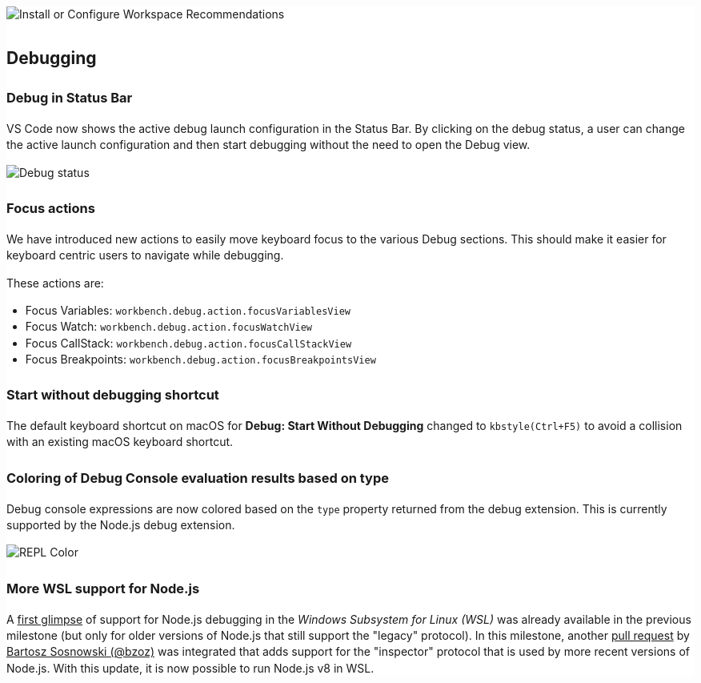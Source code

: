 ![Install or Configure Workspace Recommendations](images/1_18/recommendationinstall-configure.gif)

## Debugging

### Debug in Status Bar

VS Code now shows the active debug launch configuration in the Status Bar. By
clicking on the debug status, a user can change the active launch configuration
and then start debugging without the need to open the Debug view.

![Debug status](images/1_18/debug-status.png)

### Focus actions

We have introduced new actions to easily move keyboard focus to the various
Debug sections. This should make it easier for keyboard centric users to
navigate while debugging.

These actions are:

-   Focus Variables: `workbench.debug.action.focusVariablesView`
-   Focus Watch: `workbench.debug.action.focusWatchView`
-   Focus CallStack: `workbench.debug.action.focusCallStackView`
-   Focus Breakpoints: `workbench.debug.action.focusBreakpointsView`

### Start without debugging shortcut

The default keyboard shortcut on macOS for **Debug: Start Without Debugging**
changed to `kbstyle(Ctrl+F5)` to avoid a collision with an existing macOS
keyboard shortcut.

### Coloring of Debug Console evaluation results based on type

Debug console expressions are now colored based on the `type` property returned
from the debug extension. This is currently supported by the Node.js debug
extension.

![REPL Color](images/1_18/repl-color.png)

### More WSL support for Node.js

A
[first glimpse](HTTPS://code.visualstudio.com/updates/v1_17#_first-steps-towards-wsl-support)
of support for Node.js debugging in the _Windows Subsystem for Linux (WSL)_ was
already available in the previous milestone (but only for older versions of
Node.js that still support the "legacy" protocol). In this milestone, another
[pull request](HTTPS://github.com/Microsoft/vscode-node-debug2/pull/142) by
[Bartosz Sosnowski (@bzoz)](HTTPS://github.com/bzoz) was integrated that adds
support for the "inspector" protocol that is used by more recent versions of
Node.js. With this update, it is now possible to run Node.js v8 in WSL.
